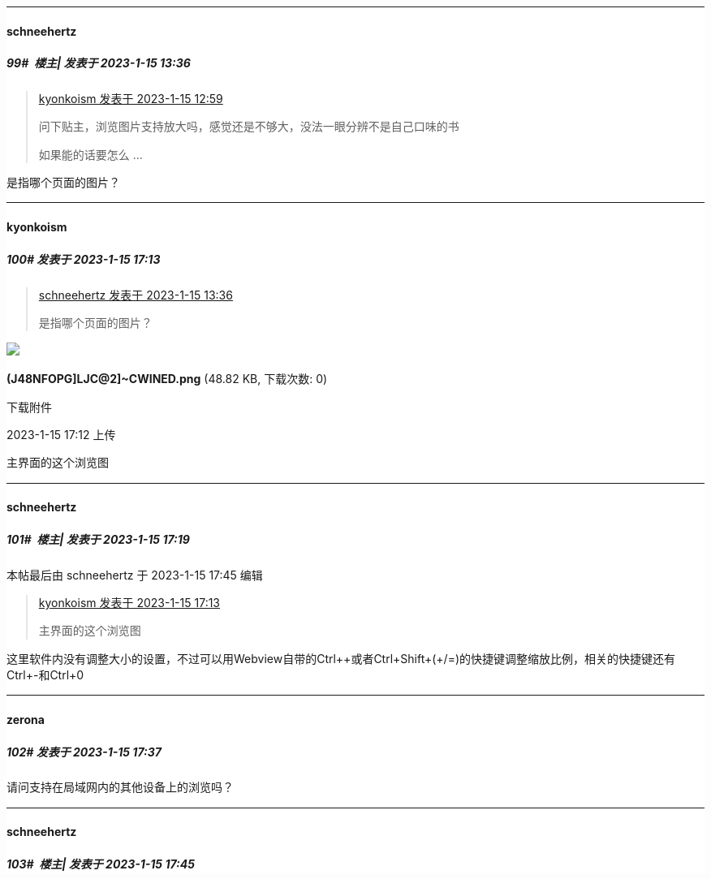 *****

####  schneehertz  
##### 99#         楼主| 发表于 2023-1-15 13:36

<blockquote><a href="httphttps://bbs.saraba1st.com/2b/forum.php?mod=redirect&amp;goto=findpost&amp;pid=59357578&amp;ptid=2064728" target="_blank">kyonkoism 发表于 2023-1-15 12:59</a>

问下贴主，浏览图片支持放大吗，感觉还是不够大，没法一眼分辨不是自己口味的书

如果能的话要怎么 ...</blockquote>
是指哪个页面的图片？

*****

####  kyonkoism  
##### 100#       发表于 2023-1-15 17:13

<blockquote><a href="httphttps://bbs.saraba1st.com/2b/forum.php?mod=redirect&amp;goto=findpost&amp;pid=59357979&amp;ptid=2064728" target="_blank">schneehertz 发表于 2023-1-15 13:36</a>

是指哪个页面的图片？</blockquote>

<img src="https://img.saraba1st.com/forum/202301/15/171255qz65um3mq6p0ppyu.png" referrerpolicy="no-referrer">

<strong>(J48NFOPG]LJC@2]~CWINED.png</strong> (48.82 KB, 下载次数: 0)

下载附件

2023-1-15 17:12 上传

主界面的这个浏览图

*****

####  schneehertz  
##### 101#         楼主| 发表于 2023-1-15 17:19

 本帖最后由 schneehertz 于 2023-1-15 17:45 编辑 
<blockquote><a href="httphttps://bbs.saraba1st.com/2b/forum.php?mod=redirect&amp;goto=findpost&amp;pid=59360387&amp;ptid=2064728" target="_blank">kyonkoism 发表于 2023-1-15 17:13</a>

主界面的这个浏览图</blockquote>
这里软件内没有调整大小的设置，不过可以用Webview自带的Ctrl++或者Ctrl+Shift+(+/=)的快捷键调整缩放比例，相关的快捷键还有Ctrl+-和Ctrl+0

*****

####  zerona  
##### 102#       发表于 2023-1-15 17:37

请问支持在局域网内的其他设备上的浏览吗？

*****

####  schneehertz  
##### 103#         楼主| 发表于 2023-1-15 17:45

